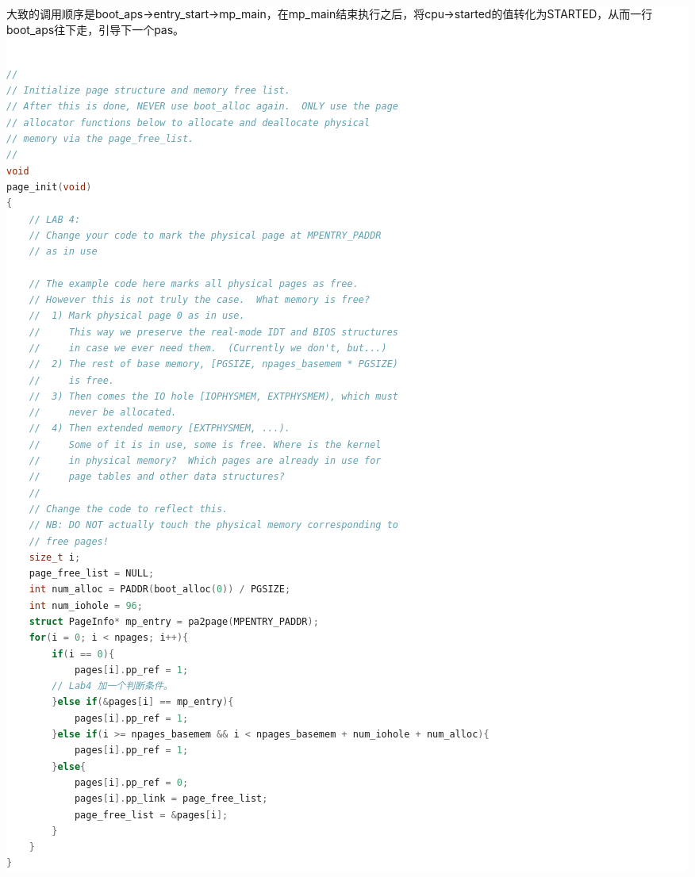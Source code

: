```nasm
```

大致的调用顺序是boot_aps->entry_start->mp_main，在mp_main结束执行之后，将cpu->started的值转化为STARTED，从而一行boot_aps往下走，引导下一个pas。

```c

//
// Initialize page structure and memory free list.
// After this is done, NEVER use boot_alloc again.  ONLY use the page
// allocator functions below to allocate and deallocate physical
// memory via the page_free_list.
//
void
page_init(void)
{
	// LAB 4:
	// Change your code to mark the physical page at MPENTRY_PADDR
	// as in use

	// The example code here marks all physical pages as free.
	// However this is not truly the case.  What memory is free?
	//  1) Mark physical page 0 as in use.
	//     This way we preserve the real-mode IDT and BIOS structures
	//     in case we ever need them.  (Currently we don't, but...)
	//  2) The rest of base memory, [PGSIZE, npages_basemem * PGSIZE)
	//     is free.
	//  3) Then comes the IO hole [IOPHYSMEM, EXTPHYSMEM), which must
	//     never be allocated.
	//  4) Then extended memory [EXTPHYSMEM, ...).
	//     Some of it is in use, some is free. Where is the kernel
	//     in physical memory?  Which pages are already in use for
	//     page tables and other data structures?
	//
	// Change the code to reflect this.
	// NB: DO NOT actually touch the physical memory corresponding to
	// free pages!
	size_t i;
	page_free_list = NULL;
	int num_alloc = PADDR(boot_alloc(0)) / PGSIZE;
	int num_iohole = 96;
	struct PageInfo* mp_entry = pa2page(MPENTRY_PADDR);
	for(i = 0; i < npages; i++){
		if(i == 0){
			pages[i].pp_ref = 1;
        // Lab4 加一个判断条件。
		}else if(&pages[i] == mp_entry){
			pages[i].pp_ref = 1;
		}else if(i >= npages_basemem && i < npages_basemem + num_iohole + num_alloc){
			pages[i].pp_ref = 1;
		}else{
			pages[i].pp_ref = 0;
			pages[i].pp_link = page_free_list;
			page_free_list = &pages[i];
		}
	}
}
```
